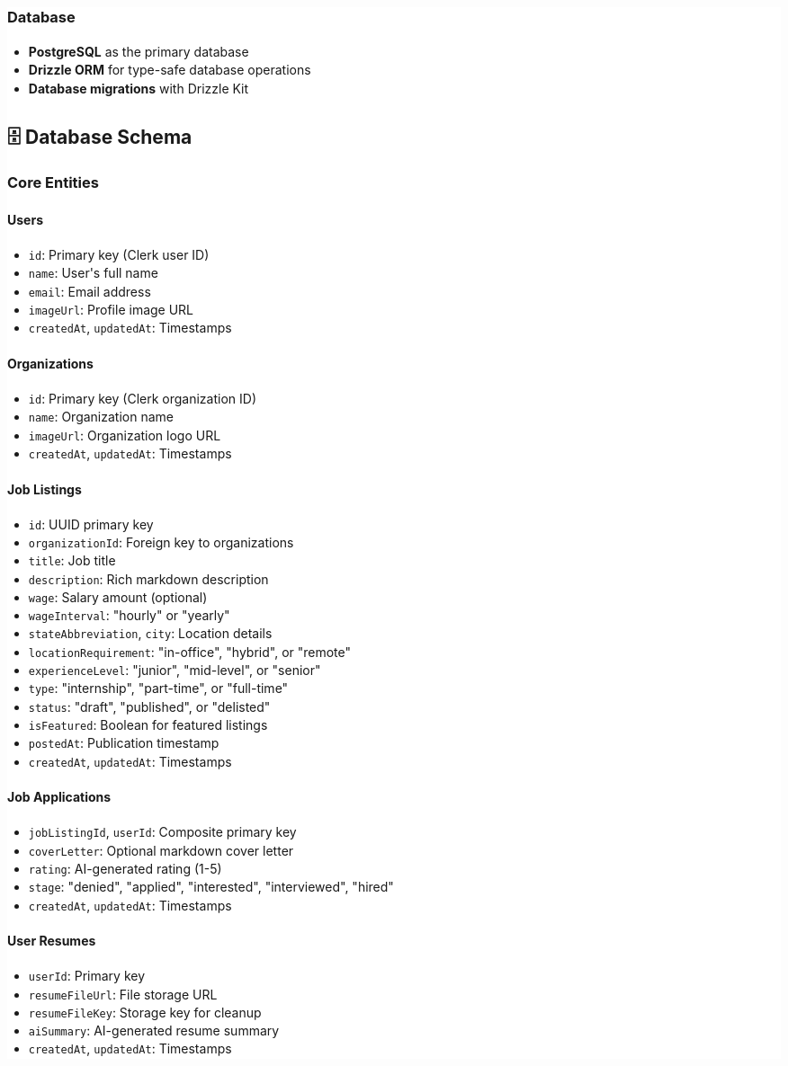 ### Database
- **PostgreSQL** as the primary database
- **Drizzle ORM** for type-safe database operations
- **Database migrations** with Drizzle Kit

## 🗄️ Database Schema

### Core Entities

#### Users
- `id`: Primary key (Clerk user ID)
- `name`: User's full name
- `email`: Email address
- `imageUrl`: Profile image URL
- `createdAt`, `updatedAt`: Timestamps

#### Organizations
- `id`: Primary key (Clerk organization ID)
- `name`: Organization name
- `imageUrl`: Organization logo URL
- `createdAt`, `updatedAt`: Timestamps

#### Job Listings
- `id`: UUID primary key
- `organizationId`: Foreign key to organizations
- `title`: Job title
- `description`: Rich markdown description
- `wage`: Salary amount (optional)
- `wageInterval`: "hourly" or "yearly"
- `stateAbbreviation`, `city`: Location details
- `locationRequirement`: "in-office", "hybrid", or "remote"
- `experienceLevel`: "junior", "mid-level", or "senior"
- `type`: "internship", "part-time", or "full-time"
- `status`: "draft", "published", or "delisted"
- `isFeatured`: Boolean for featured listings
- `postedAt`: Publication timestamp
- `createdAt`, `updatedAt`: Timestamps

#### Job Applications
- `jobListingId`, `userId`: Composite primary key
- `coverLetter`: Optional markdown cover letter
- `rating`: AI-generated rating (1-5)
- `stage`: "denied", "applied", "interested", "interviewed", "hired"
- `createdAt`, `updatedAt`: Timestamps

#### User Resumes
- `userId`: Primary key
- `resumeFileUrl`: File storage URL
- `resumeFileKey`: Storage key for cleanup
- `aiSummary`: AI-generated resume summary
- `createdAt`, `updatedAt`: Timestamps
